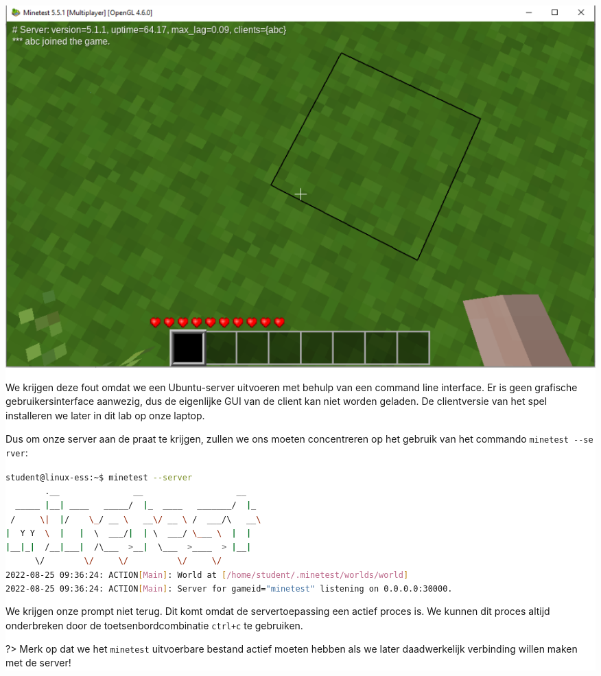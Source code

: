 ![minetest client](../images/10/minetest-client.PNG) 

We krijgen deze fout omdat we een Ubuntu-server uitvoeren met behulp van een command line interface. Er is geen grafische gebruikersinterface aanwezig, dus de eigenlijke GUI van de client kan niet worden geladen. De clientversie van het spel installeren we later in dit lab op onze laptop. 

Dus om onze server aan de praat te krijgen, zullen we ons moeten concentreren op het gebruik van het commando `minetest --server`: 

```bash
student@linux-ess:~$ minetest --server
        .__               __                   __
  _____ |__| ____   _____/  |_  ____   _______/  |_
 /     \|  |/    \_/ __ \   __\/ __ \ /  ___/\   __\
|  Y Y  \  |   |  \  ___/|  | \  ___/ \___ \  |  |
|__|_|  /__|___|  /\___  >__|  \___  >____  > |__|
      \/        \/     \/          \/     \/
2022-08-25 09:36:24: ACTION[Main]: World at [/home/student/.minetest/worlds/world]
2022-08-25 09:36:24: ACTION[Main]: Server for gameid="minetest" listening on 0.0.0.0:30000.
```

We krijgen onze prompt niet terug. Dit komt omdat de servertoepassing een actief proces is. We kunnen dit proces altijd onderbreken door de toetsenbordcombinatie `ctrl+c` te gebruiken. 

?> Merk op dat we het `minetest` uitvoerbare bestand actief moeten hebben als we later daadwerkelijk verbinding willen maken met de server! 
